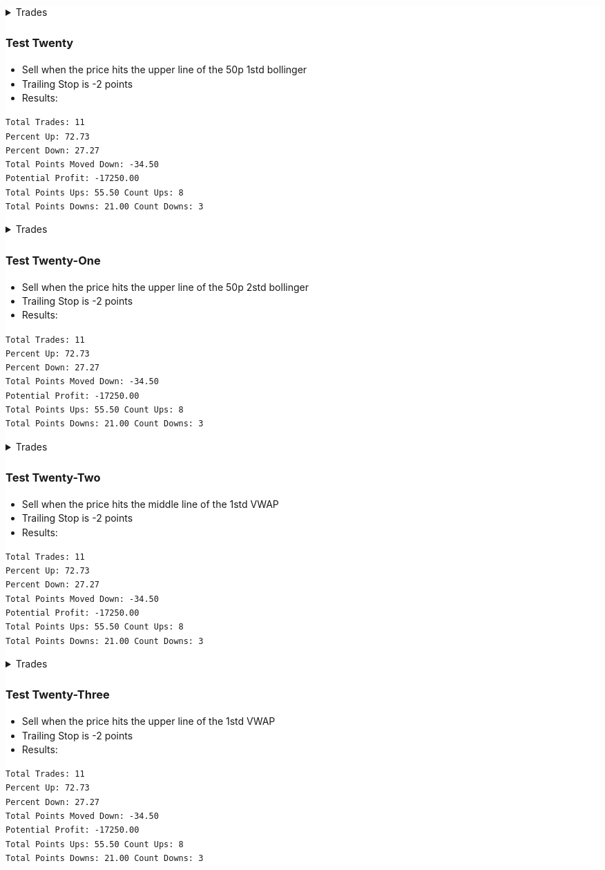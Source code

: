 
<details><summary>Trades</summary></details>

### Test Twenty
* Sell when the price hits the upper line of the 50p 1std bollinger
* Trailing Stop is -2 points
* Results:
```
Total Trades: 11
Percent Up: 72.73
Percent Down: 27.27
Total Points Moved Down: -34.50
Potential Profit: -17250.00
Total Points Ups: 55.50 Count Ups: 8
Total Points Downs: 21.00 Count Downs: 3
```

<details><summary>Trades</summary></details>

### Test Twenty-One
* Sell when the price hits the upper line of the 50p 2std bollinger
* Trailing Stop is -2 points
* Results:
```
Total Trades: 11
Percent Up: 72.73
Percent Down: 27.27
Total Points Moved Down: -34.50
Potential Profit: -17250.00
Total Points Ups: 55.50 Count Ups: 8
Total Points Downs: 21.00 Count Downs: 3
```

<details><summary>Trades</summary></details>

### Test Twenty-Two
* Sell when the price hits the middle line of the 1std VWAP
* Trailing Stop is -2 points
* Results:
```
Total Trades: 11
Percent Up: 72.73
Percent Down: 27.27
Total Points Moved Down: -34.50
Potential Profit: -17250.00
Total Points Ups: 55.50 Count Ups: 8
Total Points Downs: 21.00 Count Downs: 3
```

<details><summary>Trades</summary></details>

### Test Twenty-Three
* Sell when the price hits the upper line of the 1std VWAP
* Trailing Stop is -2 points
* Results:
```
Total Trades: 11
Percent Up: 72.73
Percent Down: 27.27
Total Points Moved Down: -34.50
Potential Profit: -17250.00
Total Points Ups: 55.50 Count Ups: 8
Total Points Downs: 21.00 Count Downs: 3
```
